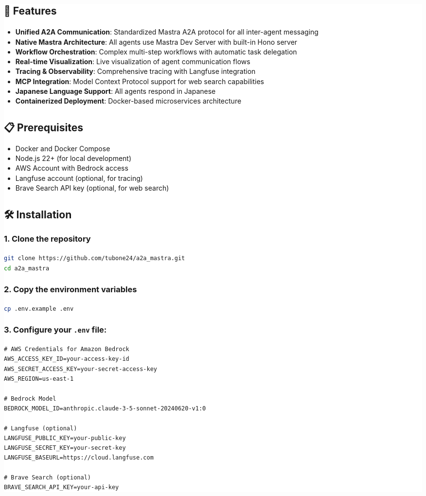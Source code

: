 ## 🚀 Features

- **Unified A2A Communication**: Standardized Mastra A2A protocol for all inter-agent messaging
- **Native Mastra Architecture**: All agents use Mastra Dev Server with built-in Hono server
- **Workflow Orchestration**: Complex multi-step workflows with automatic task delegation
- **Real-time Visualization**: Live visualization of agent communication flows
- **Tracing & Observability**: Comprehensive tracing with Langfuse integration
- **MCP Integration**: Model Context Protocol support for web search capabilities
- **Japanese Language Support**: All agents respond in Japanese
- **Containerized Deployment**: Docker-based microservices architecture

## 📋 Prerequisites

- Docker and Docker Compose
- Node.js 22+ (for local development)
- AWS Account with Bedrock access
- Langfuse account (optional, for tracing)
- Brave Search API key (optional, for web search)

## 🛠️ Installation

### 1. Clone the repository

```bash
git clone https://github.com/tubone24/a2a_mastra.git
cd a2a_mastra
```

### 2. Copy the environment variables

```bash
cp .env.example .env
```

### 3. Configure your `.env` file:
```env
# AWS Credentials for Amazon Bedrock
AWS_ACCESS_KEY_ID=your-access-key-id
AWS_SECRET_ACCESS_KEY=your-secret-access-key
AWS_REGION=us-east-1

# Bedrock Model
BEDROCK_MODEL_ID=anthropic.claude-3-5-sonnet-20240620-v1:0

# Langfuse (optional)
LANGFUSE_PUBLIC_KEY=your-public-key
LANGFUSE_SECRET_KEY=your-secret-key
LANGFUSE_BASEURL=https://cloud.langfuse.com

# Brave Search (optional)
BRAVE_SEARCH_API_KEY=your-api-key
```
